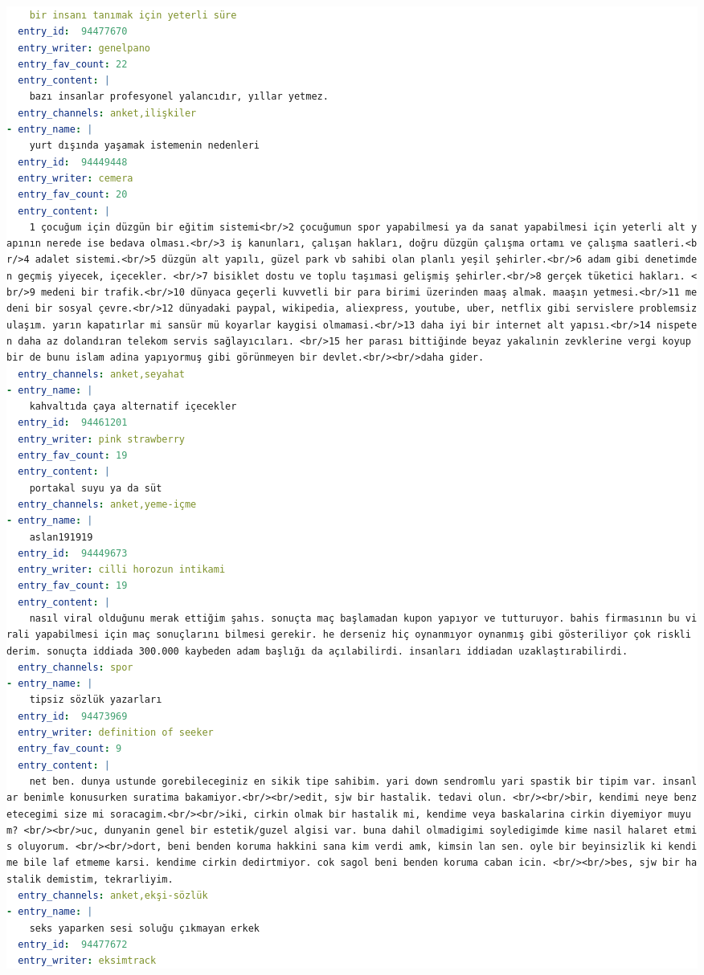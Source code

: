 ```yaml
    bir insanı tanımak için yeterli süre
  entry_id:  94477670
  entry_writer: genelpano
  entry_fav_count: 22
  entry_content: |
    bazı insanlar profesyonel yalancıdır, yıllar yetmez.
  entry_channels: anket,ilişkiler
- entry_name: |
    yurt dışında yaşamak istemenin nedenleri
  entry_id:  94449448
  entry_writer: cemera
  entry_fav_count: 20
  entry_content: |
    1 çocuğum için düzgün bir eğitim sistemi<br/>2 çocuğumun spor yapabilmesi ya da sanat yapabilmesi için yeterli alt yapının nerede ise bedava olması.<br/>3 iş kanunları, çalışan hakları, doğru düzgün çalışma ortamı ve çalışma saatleri.<br/>4 adalet sistemi.<br/>5 düzgün alt yapılı, güzel park vb sahibi olan planlı yeşil şehirler.<br/>6 adam gibi denetimden geçmiş yiyecek, içecekler. <br/>7 bisiklet dostu ve toplu taşımasi gelişmiş şehirler.<br/>8 gerçek tüketici hakları. <br/>9 medeni bir trafik.<br/>10 dünyaca geçerli kuvvetli bir para birimi üzerinden maaş almak. maaşın yetmesi.<br/>11 medeni bir sosyal çevre.<br/>12 dünyadaki paypal, wikipedia, aliexpress, youtube, uber, netflix gibi servislere problemsiz ulaşım. yarın kapatırlar mi sansür mü koyarlar kaygisi olmamasi.<br/>13 daha iyi bir internet alt yapısı.<br/>14 nispeten daha az dolandıran telekom servis sağlayıcıları. <br/>15 her parası bittiğinde beyaz yakalınin zevklerine vergi koyup bir de bunu islam adina yapıyormuş gibi görünmeyen bir devlet.<br/><br/>daha gider.
  entry_channels: anket,seyahat
- entry_name: |
    kahvaltıda çaya alternatif içecekler
  entry_id:  94461201
  entry_writer: pink strawberry
  entry_fav_count: 19
  entry_content: |
    portakal suyu ya da süt
  entry_channels: anket,yeme-içme
- entry_name: |
    aslan191919
  entry_id:  94449673
  entry_writer: cilli horozun intikami
  entry_fav_count: 19
  entry_content: |
    nasıl viral olduğunu merak ettiğim şahıs. sonuçta maç başlamadan kupon yapıyor ve tutturuyor. bahis firmasının bu virali yapabilmesi için maç sonuçlarını bilmesi gerekir. he derseniz hiç oynanmıyor oynanmış gibi gösteriliyor çok riskli derim. sonuçta iddiada 300.000 kaybeden adam başlığı da açılabilirdi. insanları iddiadan uzaklaştırabilirdi.
  entry_channels: spor
- entry_name: |
    tipsiz sözlük yazarları
  entry_id:  94473969
  entry_writer: definition of seeker
  entry_fav_count: 9
  entry_content: |
    net ben. dunya ustunde gorebileceginiz en sikik tipe sahibim. yari down sendromlu yari spastik bir tipim var. insanlar benimle konusurken suratima bakamiyor.<br/><br/>edit, sjw bir hastalik. tedavi olun. <br/><br/>bir, kendimi neye benzetecegimi size mi soracagim.<br/><br/>iki, cirkin olmak bir hastalik mi, kendime veya baskalarina cirkin diyemiyor muyum? <br/><br/>uc, dunyanin genel bir estetik/guzel algisi var. buna dahil olmadigimi soyledigimde kime nasil halaret etmis oluyorum. <br/><br/>dort, beni benden koruma hakkini sana kim verdi amk, kimsin lan sen. oyle bir beyinsizlik ki kendime bile laf etmeme karsi. kendime cirkin dedirtmiyor. cok sagol beni benden koruma caban icin. <br/><br/>bes, sjw bir hastalik demistim, tekrarliyim.
  entry_channels: anket,ekşi-sözlük
- entry_name: |
    seks yaparken sesi soluğu çıkmayan erkek
  entry_id:  94477672
  entry_writer: eksimtrack
```